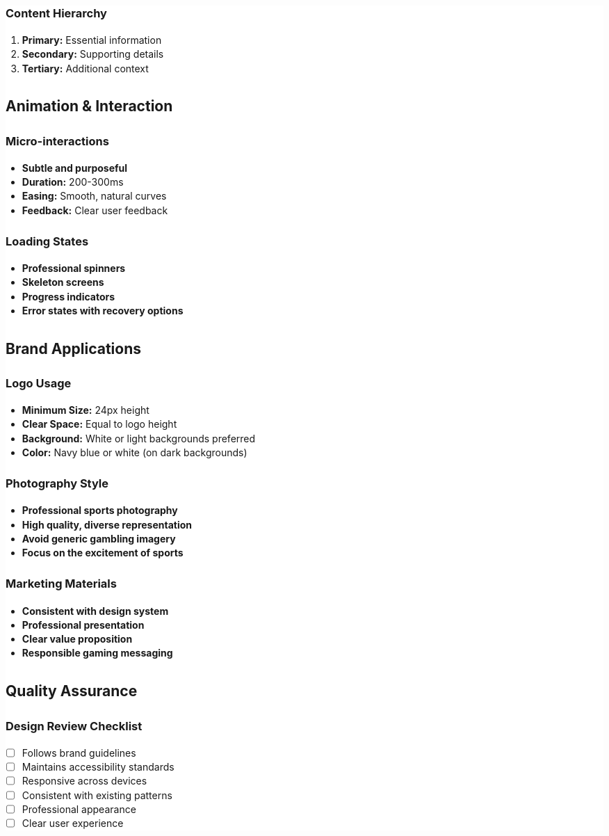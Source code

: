 ### Content Hierarchy
1. **Primary:** Essential information
2. **Secondary:** Supporting details
3. **Tertiary:** Additional context

## Animation & Interaction

### Micro-interactions
- **Subtle and purposeful**
- **Duration:** 200-300ms
- **Easing:** Smooth, natural curves
- **Feedback:** Clear user feedback

### Loading States
- **Professional spinners**
- **Skeleton screens**
- **Progress indicators**
- **Error states with recovery options**

## Brand Applications

### Logo Usage
- **Minimum Size:** 24px height
- **Clear Space:** Equal to logo height
- **Background:** White or light backgrounds preferred
- **Color:** Navy blue or white (on dark backgrounds)

### Photography Style
- **Professional sports photography**
- **High quality, diverse representation**
- **Avoid generic gambling imagery**
- **Focus on the excitement of sports**

### Marketing Materials
- **Consistent with design system**
- **Professional presentation**
- **Clear value proposition**
- **Responsible gaming messaging**

## Quality Assurance

### Design Review Checklist
- [ ] Follows brand guidelines
- [ ] Maintains accessibility standards
- [ ] Responsive across devices
- [ ] Consistent with existing patterns
- [ ] Professional appearance
- [ ] Clear user experience
